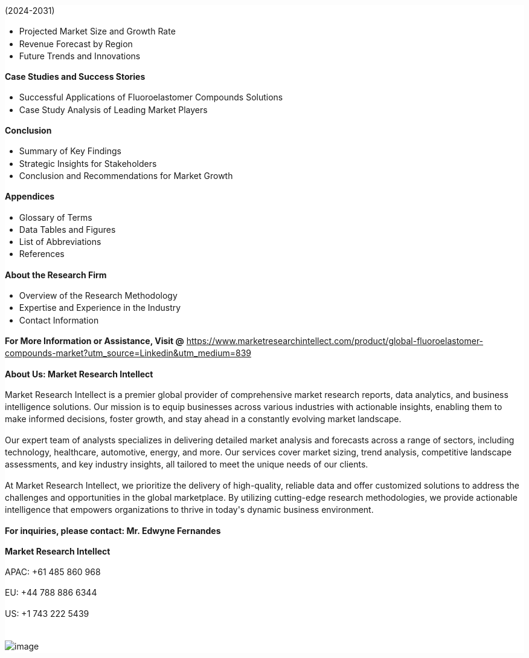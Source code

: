 (2024-2031)</strong></p><ul><li>Projected Market Size and Growth Rate</li><li>Revenue Forecast by Region</li><li>Future Trends and Innovations</li></ul><p><strong>Case Studies and Success Stories</strong></p><ul><li>Successful Applications of Fluoroelastomer Compounds Solutions</li><li>Case Study Analysis of Leading Market Players</li></ul><p><strong>Conclusion</strong></p><ul><li>Summary of Key Findings</li><li>Strategic Insights for Stakeholders</li><li>Conclusion and Recommendations for Market Growth</li></ul><p><strong>Appendices</strong></p><ul><li>Glossary of Terms</li><li>Data Tables and Figures</li><li>List of Abbreviations</li><li>References</li></ul><p><strong>About the Research Firm</strong></p><ul><li>Overview of the Research Methodology</li><li>Expertise and Experience in the Industry</li><li>Contact Information</li></ul></div><div class="article-main__content" data-test-id="publishing-text-block"><p><span class="font-[700]"><strong>For More Information or Assistance, Visit @</strong>&nbsp;<a href="https://www.marketresearchintellect.com/product/global-fluoroelastomer-compounds-market?utm_source=Linkedin&utm_medium=839">https://www.marketresearchintellect.com/product/global-fluoroelastomer-compounds-market?utm_source=Linkedin&utm_medium=839</a></span></p><p><strong>About Us: Market Research Intellect</strong></p><p>Market Research Intellect is a premier global provider of comprehensive market research reports, data analytics, and business intelligence solutions. Our mission is to equip businesses across various industries with actionable insights, enabling them to make informed decisions, foster growth, and stay ahead in a constantly evolving market landscape.</p><p>Our expert team of analysts specializes in delivering detailed market analysis and forecasts across a range of sectors, including technology, healthcare, automotive, energy, and more. Our services cover market sizing, trend analysis, competitive landscape assessments, and key industry insights, all tailored to meet the unique needs of our clients.</p><p>At Market Research Intellect, we prioritize the delivery of high-quality, reliable data and offer customized solutions to address the challenges and opportunities in the global marketplace. By utilizing cutting-edge research methodologies, we provide actionable intelligence that empowers organizations to thrive in today's dynamic business environment.</p><p><strong>For inquiries, please contact: Mr. Edwyne Fernandes</strong></p><p><strong>Market Research Intellect</strong></p><p>APAC: +61 485 860 968</p><p>EU: +44 788 886 6344</p><p>US: +1 743 222 5439</p></div><div class="article-main__content" data-test-id="publishing-text-block">&nbsp;</div>
![image](https://github.com/user-attachments/assets/cf249def-43ae-4cc4-a107-079b211cd538)

